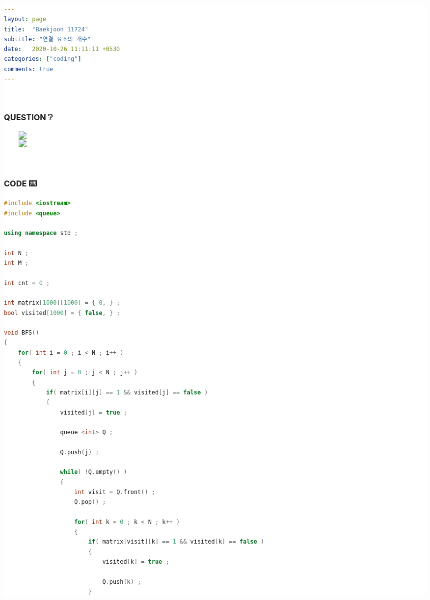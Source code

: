```yaml
---
layout: page
title:  "Baekjoon 11724"
subtitle: "연결 요소의 개수"
date:   2020-10-26 11:11:11 +0530
categories: ["coding"]
comments: true
---
```


<br>

### QUESTION ❔

<img src="{{ '/assets/baekjoon/11724.jpg' }}" style="width: 800px; height: auto; margin-left: auto; margin-right: auto; display: block;">
<img src="{{ '/assets/baekjoon/11724a.jpg' }}" style="width: 800px; height: auto; margin-left: auto; margin-right: auto; display: block;">  

<br>
<br>

### CODE ⌨️

```c++
#include <iostream>
#include <queue>

using namespace std ;

int N ;
int M ;

int cnt = 0 ;

int matrix[1000][1000] = { 0, } ;
bool visited[1000] = { false, } ;

void BFS()
{
	for( int i = 0 ; i < N ; i++ )
	{
		for( int j = 0 ; j < N ; j++ )
		{
			if( matrix[i][j] == 1 && visited[j] == false )
			{
				visited[j] = true ;

				queue <int> Q ;

				Q.push(j) ;

				while( !Q.empty() )
				{
					int visit = Q.front() ;
					Q.pop() ;

					for( int k = 0 ; k < N ; k++ )
					{
						if( matrix[visit][k] == 1 && visited[k] == false ) 
						{
							visited[k] = true ;

							Q.push(k) ;
						}
```

[link]: https://www.acmicpc.net/problem/11724